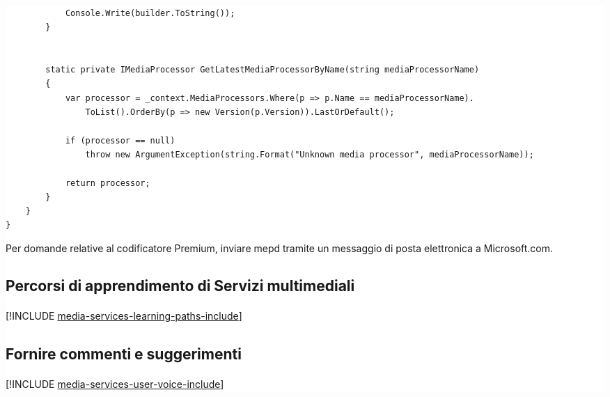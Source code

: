                 Console.Write(builder.ToString());
            }


            static private IMediaProcessor GetLatestMediaProcessorByName(string mediaProcessorName)
            {
                var processor = _context.MediaProcessors.Where(p => p.Name == mediaProcessorName).
                    ToList().OrderBy(p => new Version(p.Version)).LastOrDefault();

                if (processor == null)
                    throw new ArgumentException(string.Format("Unknown media processor", mediaProcessorName));

                return processor;
            }
        }
    }


Per domande relative al codificatore Premium, inviare mepd tramite un messaggio di posta elettronica a Microsoft.com.

## <a name="media-services-learning-paths"></a>Percorsi di apprendimento di Servizi multimediali
[!INCLUDE [media-services-learning-paths-include](../../includes/media-services-learning-paths-include.md)]

## <a name="provide-feedback"></a>Fornire commenti e suggerimenti
[!INCLUDE [media-services-user-voice-include](../../includes/media-services-user-voice-include.md)]








